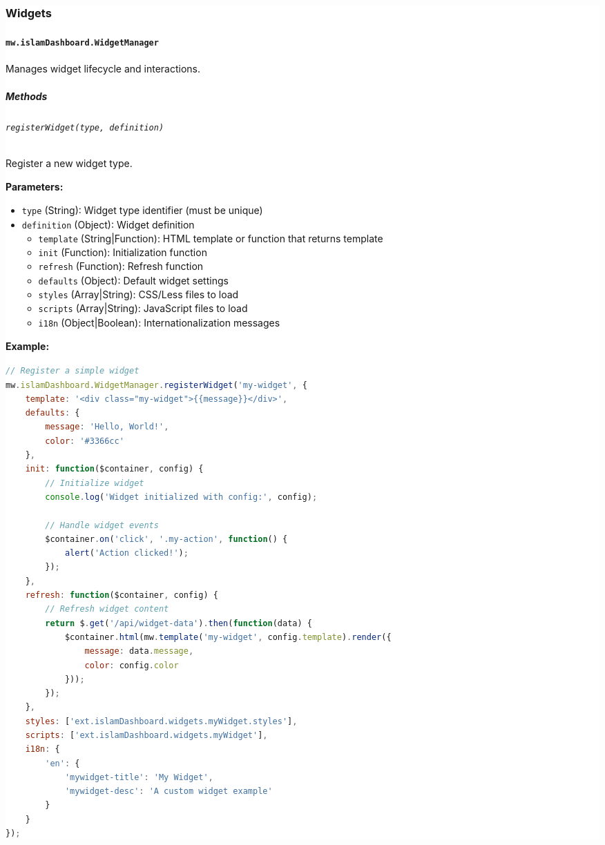 
### Widgets

#### `mw.islamDashboard.WidgetManager`
Manages widget lifecycle and interactions.

##### Methods

###### `registerWidget(type, definition)`
Register a new widget type.

**Parameters:**
- `type` (String): Widget type identifier (must be unique)
- `definition` (Object): Widget definition
  - `template` (String|Function): HTML template or function that returns template
  - `init` (Function): Initialization function
  - `refresh` (Function): Refresh function
  - `defaults` (Object): Default widget settings
  - `styles` (Array|String): CSS/Less files to load
  - `scripts` (Array|String): JavaScript files to load
  - `i18n` (Object|Boolean): Internationalization messages

**Example:**
```javascript
// Register a simple widget
mw.islamDashboard.WidgetManager.registerWidget('my-widget', {
    template: '<div class="my-widget">{{message}}</div>',
    defaults: {
        message: 'Hello, World!',
        color: '#3366cc'
    },
    init: function($container, config) {
        // Initialize widget
        console.log('Widget initialized with config:', config);
        
        // Handle widget events
        $container.on('click', '.my-action', function() {
            alert('Action clicked!');
        });
    },
    refresh: function($container, config) {
        // Refresh widget content
        return $.get('/api/widget-data').then(function(data) {
            $container.html(mw.template('my-widget', config.template).render({
                message: data.message,
                color: config.color
            }));
        });
    },
    styles: ['ext.islamDashboard.widgets.myWidget.styles'],
    scripts: ['ext.islamDashboard.widgets.myWidget'],
    i18n: {
        'en': {
            'mywidget-title': 'My Widget',
            'mywidget-desc': 'A custom widget example'
        }
    }
});
```
